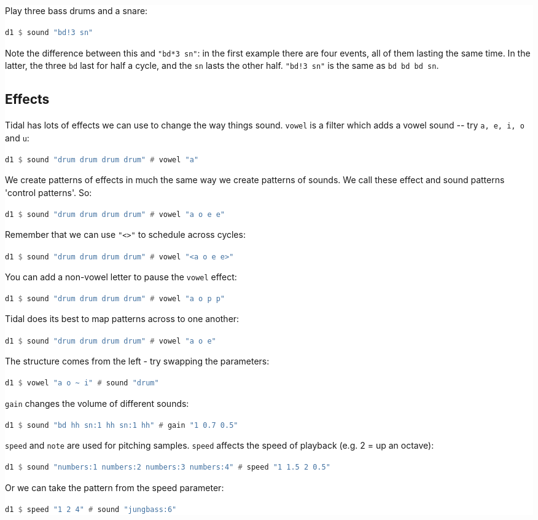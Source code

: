 Play three bass drums and a snare:
```haskell
d1 $ sound "bd!3 sn"
```

Note the difference between this and `"bd*3 sn"`: in the first example there are four events, all of them lasting the same time. In the latter, the three `bd` last for half a cycle, and the `sn` lasts the other half. `"bd!3 sn"` is the same as `bd bd bd sn`.

## Effects

Tidal has lots of effects we can use to change the way things sound. `vowel` is a filter which adds a vowel sound -- try `a, e, i, o` and `u`:

```haskell
d1 $ sound "drum drum drum drum" # vowel "a"
```

We create patterns of effects in much the same way we create patterns of sounds. We call these effect and sound patterns 'control patterns'. So:
```haskell
d1 $ sound "drum drum drum drum" # vowel "a o e e"
```

Remember that we can use `"<>"` to schedule across cycles:
```haskell
d1 $ sound "drum drum drum drum" # vowel "<a o e e>"
```

You can add a non-vowel letter to pause the `vowel` effect:
```haskell
d1 $ sound "drum drum drum drum" # vowel "a o p p"
```

Tidal does its best to map patterns across to one another:
```haskell
d1 $ sound "drum drum drum drum" # vowel "a o e"
```

The structure comes from the left - try swapping the parameters:
```haskell
d1 $ vowel "a o ~ i" # sound "drum"
```

`gain` changes the volume of different sounds:
```haskell
d1 $ sound "bd hh sn:1 hh sn:1 hh" # gain "1 0.7 0.5"
```

`speed` and `note` are used for pitching samples. `speed` affects the speed of playback (e.g. 2 = up an octave):
```haskell
d1 $ sound "numbers:1 numbers:2 numbers:3 numbers:4" # speed "1 1.5 2 0.5"
```

Or we can take the pattern from the speed parameter:
```haskell
d1 $ speed "1 2 4" # sound "jungbass:6"
```

